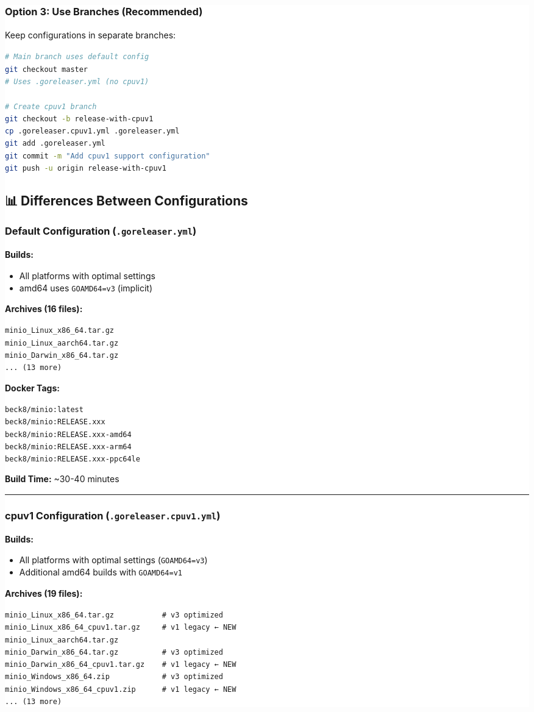### Option 3: Use Branches (Recommended)

Keep configurations in separate branches:

```bash
# Main branch uses default config
git checkout master
# Uses .goreleaser.yml (no cpuv1)

# Create cpuv1 branch
git checkout -b release-with-cpuv1
cp .goreleaser.cpuv1.yml .goreleaser.yml
git add .goreleaser.yml
git commit -m "Add cpuv1 support configuration"
git push -u origin release-with-cpuv1
```

## 📊 Differences Between Configurations

### Default Configuration (`.goreleaser.yml`)

**Builds:**
- All platforms with optimal settings
- amd64 uses `GOAMD64=v3` (implicit)

**Archives (16 files):**
```
minio_Linux_x86_64.tar.gz
minio_Linux_aarch64.tar.gz
minio_Darwin_x86_64.tar.gz
... (13 more)
```

**Docker Tags:**
```
beck8/minio:latest
beck8/minio:RELEASE.xxx
beck8/minio:RELEASE.xxx-amd64
beck8/minio:RELEASE.xxx-arm64
beck8/minio:RELEASE.xxx-ppc64le
```

**Build Time:** ~30-40 minutes

---

### cpuv1 Configuration (`.goreleaser.cpuv1.yml`)

**Builds:**
- All platforms with optimal settings (`GOAMD64=v3`)
- Additional amd64 builds with `GOAMD64=v1`

**Archives (19 files):**
```
minio_Linux_x86_64.tar.gz           # v3 optimized
minio_Linux_x86_64_cpuv1.tar.gz     # v1 legacy ← NEW
minio_Linux_aarch64.tar.gz
minio_Darwin_x86_64.tar.gz          # v3 optimized
minio_Darwin_x86_64_cpuv1.tar.gz    # v1 legacy ← NEW
minio_Windows_x86_64.zip            # v3 optimized
minio_Windows_x86_64_cpuv1.zip      # v1 legacy ← NEW
... (13 more)
```
